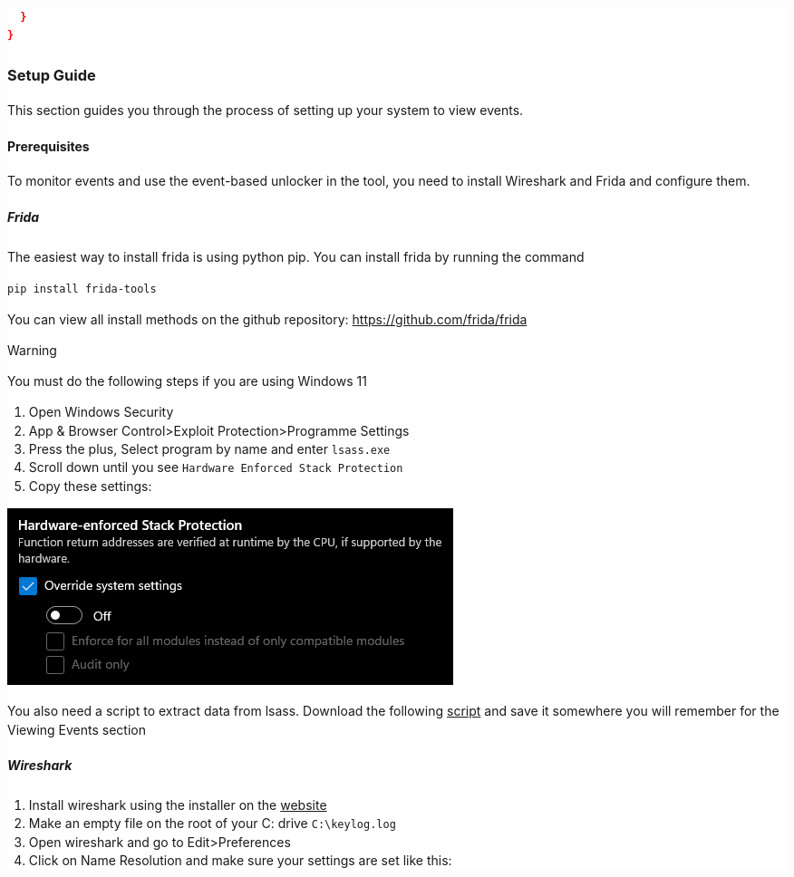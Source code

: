 ```json
  }
}
```

### Setup Guide

This section guides you through the process of setting up your system to view events.

#### Prerequisites

To monitor events and use the event-based unlocker in the tool, you need to install Wireshark and Frida and configure them.

##### Frida
The easiest way to install frida is using python pip. You can install frida by running the command
```
pip install frida-tools
```
You can view all install methods on the github repository: https://github.com/frida/frida
> [!WARNING]  
> You must do the following steps if you are using Windows 11
> 1. Open Windows Security
> 2. App & Browser Control>Exploit Protection>Programme Settings
> 3. Press the plus, Select program by name and enter `lsass.exe`
> 4. Scroll down until you see `Hardware Enforced Stack Protection`
> 5. Copy these settings: 
> 
> ![Settings](Settings.png)

You also need a script to extract data from lsass.
Download the following [script](https://raw.githubusercontent.com/ngo/win-frida-scripts/master/lsasslkeylog-easy/keylog.js) and save it somewhere you will remember for the Viewing Events section

##### Wireshark
1. Install wireshark using the installer on the [website](https://www.wireshark.org/download.html)
2. Make an empty file on the root of your C: drive `C:\keylog.log`
3. Open wireshark and go to Edit>Preferences
4. Click on Name Resolution and make sure your settings are set like this:
   